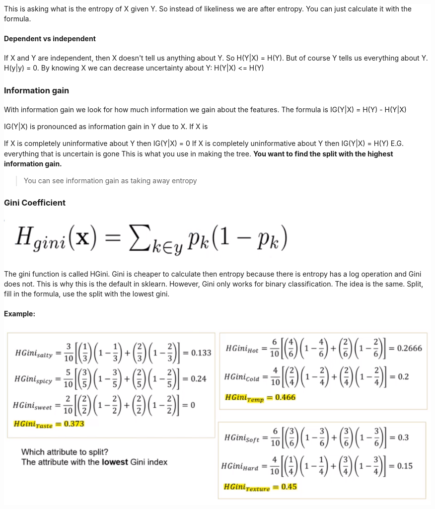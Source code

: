 This is asking what is the entropy of X given Y. So instead of likeliness we are after entropy. You can just calculate it with the formula.

#### Dependent vs independent
If X and Y are independent, then X doesn't tell us anything about Y. So H(Y|X) = H(Y). But of course Y tells us everything about Y. H(y|y) = 0.
By knowing X we can decrease uncertainty about Y: H(Y|X) <= H(Y)

### Information gain
With information gain we look for how much information we gain about the features. 
The formula is IG(Y|X) = H(Y) - H(Y|X)

IG(Y|X) is pronounced as information gain in Y due to X. If X is 

If X is completely uninformative about Y then IG(Y|X) = 0
If X is completely uninformative about Y then IG(Y|X) = H(Y) E.G. everything that is uncertain is gone
This is what you use in making the tree. **You want to find the split with the highest information gain.**
> You can see information gain as taking away entropy

### Gini Coefficient
![Gini index](giniIndex.png)

The gini function is called HGini. Gini is cheaper to calculate then entropy because there is entropy has a log operation and Gini does not. This is why this is the default in sklearn. However, Gini only works for binary classification. The idea is the same. Split, fill in the formula, use the split with the lowest gini.

 #### Example:

![Gini example](giniexample.png)
